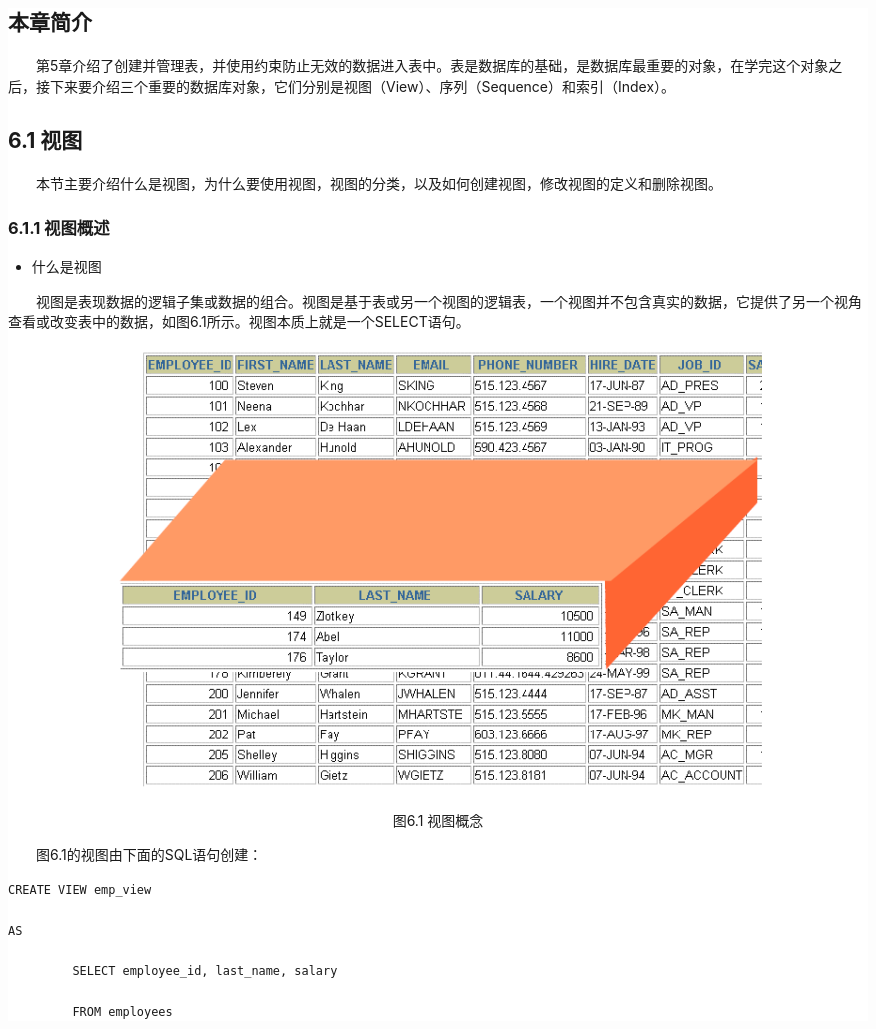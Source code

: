 ## 本章简介
&emsp;&emsp;第5章介绍了创建并管理表，并使用约束防止无效的数据进入表中。表是数据库的基础，是数据库最重要的对象，在学完这个对象之后，接下来要介绍三个重要的数据库对象，它们分别是视图（View）、序列（Sequence）和索引（Index）。

 

 

 

## 6.1  视图

&emsp;&emsp;本节主要介绍什么是视图，为什么要使用视图，视图的分类，以及如何创建视图，修改视图的定义和删除视图。

### 6.1.1  视图概述  

- 什么是视图

&emsp;&emsp;视图是表现数据的逻辑子集或数据的组合。视图是基于表或另一个视图的逻辑表，一个视图并不包含真实的数据，它提供了另一个视角查看或改变表中的数据，如图6.1所示。视图本质上就是一个SELECT语句。




<p align="center"><img src="./img/d6z/tu6.1.png" /></p>  
<p align="center">图6.1  视图概念</p>  




&emsp;&emsp;图6.1的视图由下面的SQL语句创建：


```
CREATE VIEW emp_view

AS 

​         SELECT employee_id, last_name, salary

​         FROM employees
```
